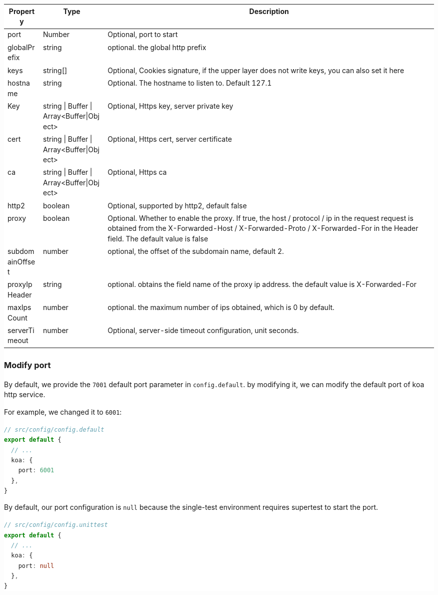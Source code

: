 | Property | Type | Description |
| ------------ | ----------------------------------------- | ------------------------------------------------------- |
| port | Number | Optional, port to start |
| globalPrefix | string | optional. the global http prefix |
| keys | string[] | Optional, Cookies signature, if the upper layer does not write keys, you can also set it here |
| hostname | string | Optional. The hostname to listen to. Default 127.1 |
| Key | string \| Buffer \| Array<Buffer\|Object> | Optional, Https key, server private key |
| cert | string \| Buffer \| Array<Buffer\|Object> | Optional, Https cert, server certificate |
| ca | string \| Buffer \| Array<Buffer\|Object> | Optional, Https ca |
| http2 | boolean | Optional, supported by http2, default false |
| proxy | boolean | Optional. Whether to enable the proxy. If true, the host / protocol / ip in the request request is obtained from the X-Forwarded-Host / X-Forwarded-Proto / X-Forwarded-For in the Header field. The default value is false |
| subdomainOffset | number | optional, the offset of the subdomain name, default 2. |
| proxyIpHeader | string | optional. obtains the field name of the proxy ip address. the default value is X-Forwarded-For |
| maxIpsCount | number | optional. the maximum number of ips obtained, which is 0 by default. |
| serverTimeout | number | Optional, server-side timeout configuration, unit seconds. |


### Modify port

By default, we provide the `7001` default port parameter in `config.default`. by modifying it, we can modify the default port of koa http service.

For example, we changed it to `6001`:

```typescript
// src/config/config.default
export default {
  // ...
  koa: {
    port: 6001
  },
}
```

By default, our port configuration is `null` because the single-test environment requires supertest to start the port.

```typescript
// src/config/config.unittest
export default {
  // ...
  koa: {
    port: null
  },
}
```
